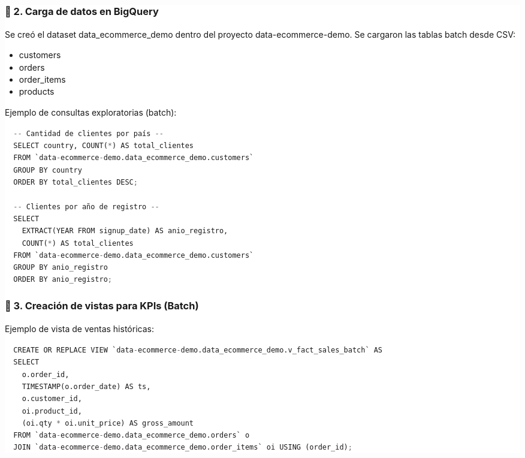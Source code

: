 ```python

```
### 🔹 2. Carga de datos en BigQuery
Se creó el dataset data_ecommerce_demo dentro del proyecto data-ecommerce-demo.
Se cargaron las tablas batch desde CSV:

- customers
- orders
- order_items
- products

Ejemplo de consultas exploratorias (batch):

```python
  -- Cantidad de clientes por país --
  SELECT country, COUNT(*) AS total_clientes
  FROM `data-ecommerce-demo.data_ecommerce_demo.customers`
  GROUP BY country
  ORDER BY total_clientes DESC;

  -- Clientes por año de registro --
  SELECT 
    EXTRACT(YEAR FROM signup_date) AS anio_registro,
    COUNT(*) AS total_clientes
  FROM `data-ecommerce-demo.data_ecommerce_demo.customers`
  GROUP BY anio_registro
  ORDER BY anio_registro;

```
### 🔹 3. Creación de vistas para KPIs (Batch)
Ejemplo de vista de ventas históricas:

```python
  CREATE OR REPLACE VIEW `data-ecommerce-demo.data_ecommerce_demo.v_fact_sales_batch` AS
  SELECT 
    o.order_id,
    TIMESTAMP(o.order_date) AS ts,  
    o.customer_id,
    oi.product_id,
    (oi.qty * oi.unit_price) AS gross_amount
  FROM `data-ecommerce-demo.data_ecommerce_demo.orders` o
  JOIN `data-ecommerce-demo.data_ecommerce_demo.order_items` oi USING (order_id);


```
